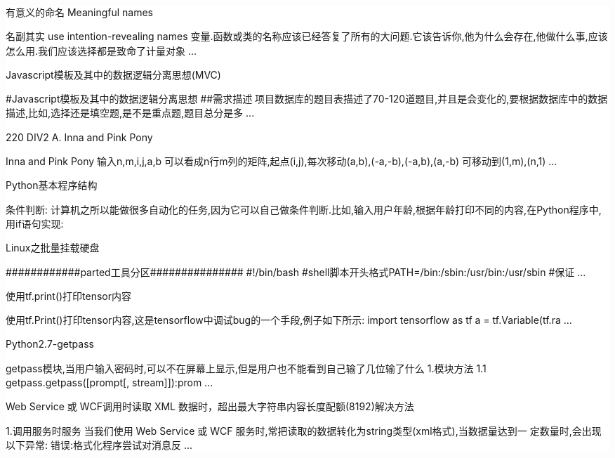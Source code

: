 有意义的命名 Meaningful names

名副其实 use intention-revealing names 变量.函数或类的名称应该已经答复了所有的大问题.它该告诉你,他为什么会存在,他做什么事,应该怎么用.我们应该选择都是致命了计量对象 ...

Javascript模板及其中的数据逻辑分离思想(MVC)

\#Javascript模板及其中的数据逻辑分离思想 ##需求描述 项目数据库的题目表描述了70-120道题目,并且是会变化的,要根据数据库中的数据描述,比如,选择还是填空题,是不是重点题,题目总分是多 ...

220 DIV2 A. Inna and Pink Pony

Inna and Pink Pony 输入n,m,i,j,a,b 可以看成n行m列的矩阵,起点(i,j),每次移动(a,b),(-a,-b),(-a,b),(a,-b) 可移动到(1,m),(n,1) ...

Python基本程序结构

条件判断: 计算机之所以能做很多自动化的任务,因为它可以自己做条件判断.比如,输入用户年龄,根据年龄打印不同的内容,在Python程序中,用if语句实现:

Linux之批量挂载硬盘

\############parted工具分区############### #!/bin/bash #shell脚本开头格式PATH=/bin:/sbin:/usr/bin:/usr/sbin #保证 ...

使用tf.print()打印tensor内容

使用tf.Print()打印tensor内容,这是tensorflow中调试bug的一个手段,例子如下所示: import tensorflow as tf a = tf.Variable(tf.ra ...

Python2.7-getpass

getpass模块,当用户输入密码时,可以不在屏幕上显示,但是用户也不能看到自己输了几位输了什么 1.模块方法 1.1 getpass.getpass([prompt[, stream]]):prom ...

Web Service 或 WCF调用时读取 XML 数据时，超出最大字符串内容长度配额(8192)解决方法

1.调用服务时服务 当我们使用 Web Service 或 WCF 服务时,常把读取的数据转化为string类型(xml格式),当数据量达到一 定数量时,会出现以下异常: 错误:格式化程序尝试对消息反 ...
